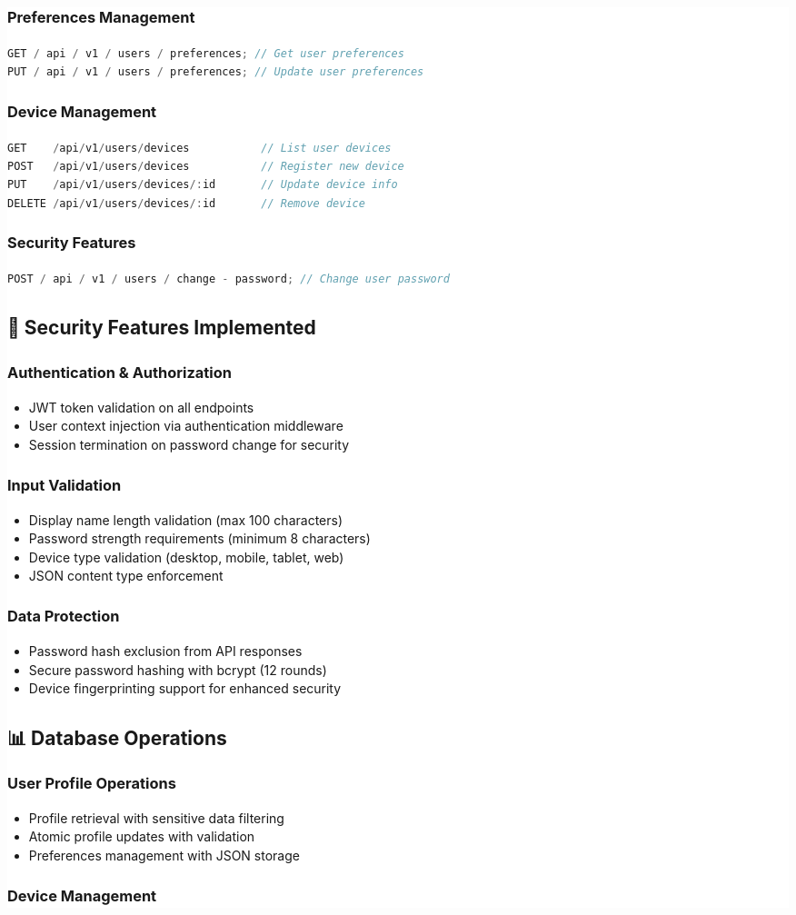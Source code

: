 ### **Preferences Management**

```typescript
GET / api / v1 / users / preferences; // Get user preferences
PUT / api / v1 / users / preferences; // Update user preferences
```

### **Device Management**

```typescript
GET    /api/v1/users/devices           // List user devices
POST   /api/v1/users/devices           // Register new device
PUT    /api/v1/users/devices/:id       // Update device info
DELETE /api/v1/users/devices/:id       // Remove device
```

### **Security Features**

```typescript
POST / api / v1 / users / change - password; // Change user password
```

## 🔐 **Security Features Implemented**

### **Authentication & Authorization**

- JWT token validation on all endpoints
- User context injection via authentication middleware
- Session termination on password change for security

### **Input Validation**

- Display name length validation (max 100 characters)
- Password strength requirements (minimum 8 characters)
- Device type validation (desktop, mobile, tablet, web)
- JSON content type enforcement

### **Data Protection**

- Password hash exclusion from API responses
- Secure password hashing with bcrypt (12 rounds)
- Device fingerprinting support for enhanced security

## 📊 **Database Operations**

### **User Profile Operations**

- Profile retrieval with sensitive data filtering
- Atomic profile updates with validation
- Preferences management with JSON storage

### **Device Management**
